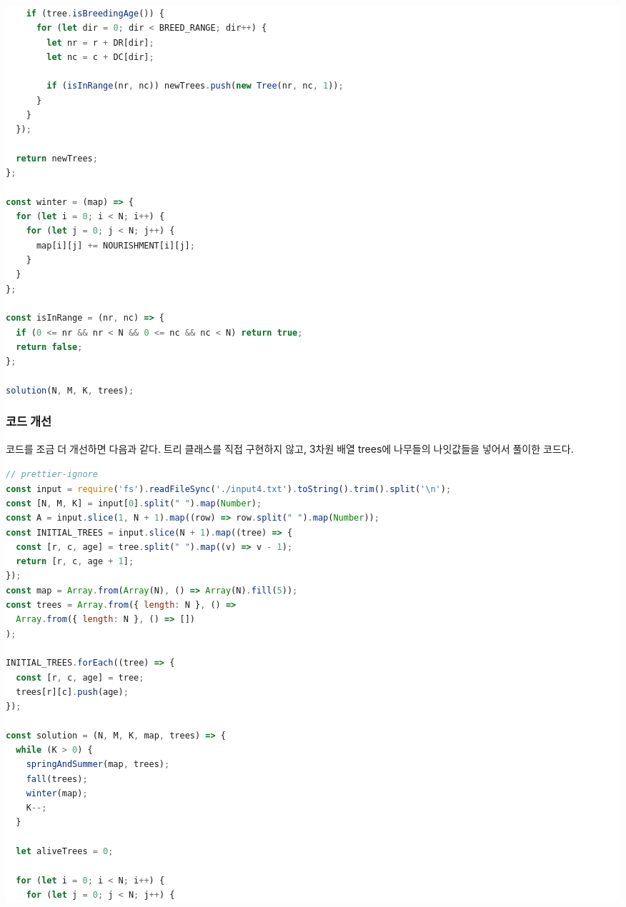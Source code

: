 ```js
    if (tree.isBreedingAge()) {
      for (let dir = 0; dir < BREED_RANGE; dir++) {
        let nr = r + DR[dir];
        let nc = c + DC[dir];

        if (isInRange(nr, nc)) newTrees.push(new Tree(nr, nc, 1));
      }
    }
  });

  return newTrees;
};

const winter = (map) => {
  for (let i = 0; i < N; i++) {
    for (let j = 0; j < N; j++) {
      map[i][j] += NOURISHMENT[i][j];
    }
  }
};

const isInRange = (nr, nc) => {
  if (0 <= nr && nr < N && 0 <= nc && nc < N) return true;
  return false;
};

solution(N, M, K, trees);
```

### 코드 개선

코드를 조금 더 개선하면 다음과 같다. 트리 클래스를 직접 구현하지 않고, 3차원 배열 trees에 나무들의 나잇값들을 넣어서 풀이한 코드다.

```js
// prettier-ignore
const input = require('fs').readFileSync('./input4.txt').toString().trim().split('\n');
const [N, M, K] = input[0].split(" ").map(Number);
const A = input.slice(1, N + 1).map((row) => row.split(" ").map(Number));
const INITIAL_TREES = input.slice(N + 1).map((tree) => {
  const [r, c, age] = tree.split(" ").map((v) => v - 1);
  return [r, c, age + 1];
});
const map = Array.from(Array(N), () => Array(N).fill(5));
const trees = Array.from({ length: N }, () =>
  Array.from({ length: N }, () => [])
);

INITIAL_TREES.forEach((tree) => {
  const [r, c, age] = tree;
  trees[r][c].push(age);
});

const solution = (N, M, K, map, trees) => {
  while (K > 0) {
    springAndSummer(map, trees);
    fall(trees);
    winter(map);
    K--;
  }

  let aliveTrees = 0;

  for (let i = 0; i < N; i++) {
    for (let j = 0; j < N; j++) {
```
